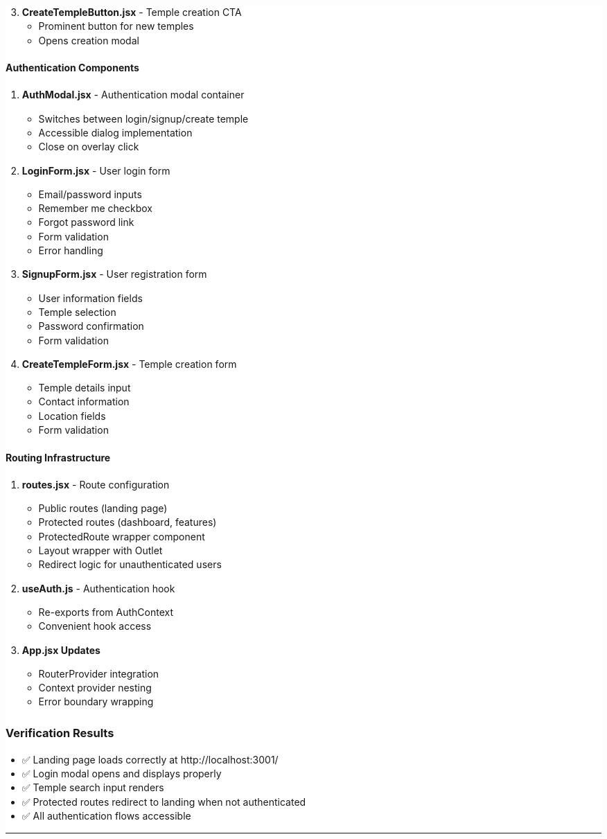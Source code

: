 3. **CreateTempleButton.jsx** - Temple creation CTA
   - Prominent button for new temples
   - Opens creation modal

#### Authentication Components
1. **AuthModal.jsx** - Authentication modal container
   - Switches between login/signup/create temple
   - Accessible dialog implementation
   - Close on overlay click

2. **LoginForm.jsx** - User login form
   - Email/password inputs
   - Remember me checkbox
   - Forgot password link
   - Form validation
   - Error handling

3. **SignupForm.jsx** - User registration form
   - User information fields
   - Temple selection
   - Password confirmation
   - Form validation

4. **CreateTempleForm.jsx** - Temple creation form
   - Temple details input
   - Contact information
   - Location fields
   - Form validation

#### Routing Infrastructure
1. **routes.jsx** - Route configuration
   - Public routes (landing page)
   - Protected routes (dashboard, features)
   - ProtectedRoute wrapper component
   - Layout wrapper with Outlet
   - Redirect logic for unauthenticated users

2. **useAuth.js** - Authentication hook
   - Re-exports from AuthContext
   - Convenient hook access

3. **App.jsx Updates**
   - RouterProvider integration
   - Context provider nesting
   - Error boundary wrapping

### Verification Results
- ✅ Landing page loads correctly at http://localhost:3001/
- ✅ Login modal opens and displays properly
- ✅ Temple search input renders
- ✅ Protected routes redirect to landing when not authenticated
- ✅ All authentication flows accessible

---
